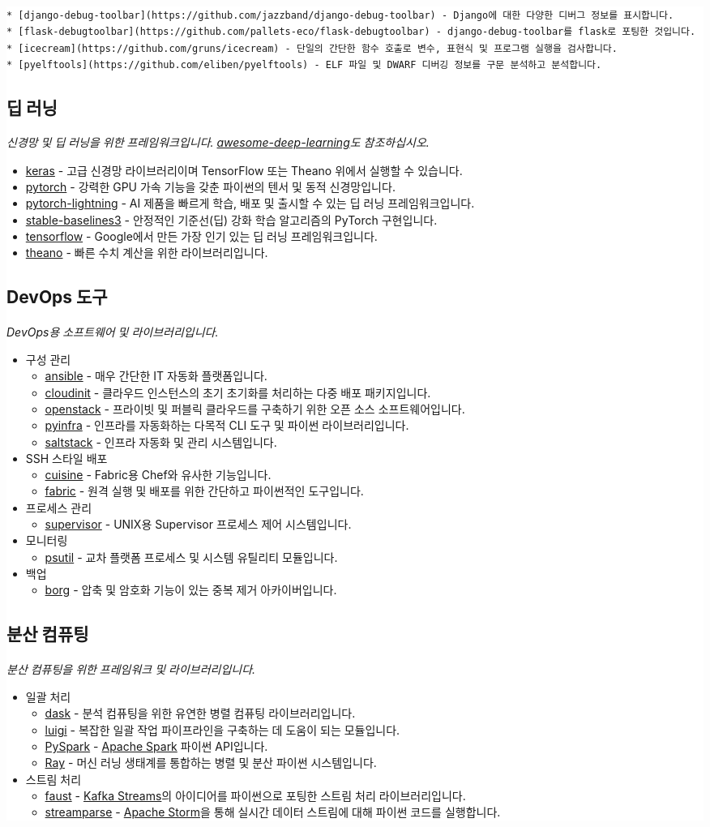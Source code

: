     * [django-debug-toolbar](https://github.com/jazzband/django-debug-toolbar) - Django에 대한 다양한 디버그 정보를 표시합니다.
    * [flask-debugtoolbar](https://github.com/pallets-eco/flask-debugtoolbar) - django-debug-toolbar를 flask로 포팅한 것입니다.
    * [icecream](https://github.com/gruns/icecream) - 단일의 간단한 함수 호출로 변수, 표현식 및 프로그램 실행을 검사합니다.
    * [pyelftools](https://github.com/eliben/pyelftools) - ELF 파일 및 DWARF 디버깅 정보를 구문 분석하고 분석합니다.

## 딥 러닝

*신경망 및 딥 러닝을 위한 프레임워크입니다. [awesome-deep-learning](https://github.com/ChristosChristofidis/awesome-deep-learning)도 참조하십시오.*

* [keras](https://github.com/keras-team/keras) - 고급 신경망 라이브러리이며 TensorFlow 또는 Theano 위에서 실행할 수 있습니다.
* [pytorch](https://github.com/pytorch/pytorch) - 강력한 GPU 가속 기능을 갖춘 파이썬의 텐서 및 동적 신경망입니다.
* [pytorch-lightning](https://github.com/Lightning-AI/pytorch-lightning) - AI 제품을 빠르게 학습, 배포 및 출시할 수 있는 딥 러닝 프레임워크입니다.
* [stable-baselines3](https://github.com/DLR-RM/stable-baselines3) - 안정적인 기준선(딥) 강화 학습 알고리즘의 PyTorch 구현입니다.
* [tensorflow](https://github.com/tensorflow/tensorflow) - Google에서 만든 가장 인기 있는 딥 러닝 프레임워크입니다.
* [theano](https://github.com/Theano/Theano) - 빠른 수치 계산을 위한 라이브러리입니다.

## DevOps 도구

*DevOps용 소프트웨어 및 라이브러리입니다.*

* 구성 관리
    * [ansible](https://github.com/ansible/ansible) - 매우 간단한 IT 자동화 플랫폼입니다.
    * [cloudinit](https://github.com/canonical/cloud-init) - 클라우드 인스턴스의 초기 초기화를 처리하는 다중 배포 패키지입니다.
    * [openstack](https://www.openstack.org/) - 프라이빗 및 퍼블릭 클라우드를 구축하기 위한 오픈 소스 소프트웨어입니다.
    * [pyinfra](https://github.com/pyinfra-dev/pyinfra) - 인프라를 자동화하는 다목적 CLI 도구 및 파이썬 라이브러리입니다.
    * [saltstack](https://github.com/saltstack/salt) - 인프라 자동화 및 관리 시스템입니다.
* SSH 스타일 배포
    * [cuisine](https://github.com/sebastien/cuisine) - Fabric용 Chef와 유사한 기능입니다.
    * [fabric](https://github.com/fabric/fabric) - 원격 실행 및 배포를 위한 간단하고 파이썬적인 도구입니다.
* 프로세스 관리
    * [supervisor](https://github.com/Supervisor/supervisor) - UNIX용 Supervisor 프로세스 제어 시스템입니다.
* 모니터링
    * [psutil](https://github.com/giampaolo/psutil) - 교차 플랫폼 프로세스 및 시스템 유틸리티 모듈입니다.
* 백업
    * [borg](https://github.com/borgbackup/borg) - 압축 및 암호화 기능이 있는 중복 제거 아카이버입니다.

## 분산 컴퓨팅

*분산 컴퓨팅을 위한 프레임워크 및 라이브러리입니다.*

* 일괄 처리
    * [dask](https://github.com/dask/dask) - 분석 컴퓨팅을 위한 유연한 병렬 컴퓨팅 라이브러리입니다.
    * [luigi](https://github.com/spotify/luigi) - 복잡한 일괄 작업 파이프라인을 구축하는 데 도움이 되는 모듈입니다.
    * [PySpark](https://github.com/apache/spark) - [Apache Spark](https://spark.apache.org/) 파이썬 API입니다.
    * [Ray](https://github.com/ray-project/ray/) - 머신 러닝 생태계를 통합하는 병렬 및 분산 파이썬 시스템입니다.
* 스트림 처리
    * [faust](https://github.com/robinhood/faust) - [Kafka Streams](https://kafka.apache.org/documentation/streams/)의 아이디어를 파이썬으로 포팅한 스트림 처리 라이브러리입니다.
    * [streamparse](https://github.com/Parsely/streamparse) - [Apache Storm](http://storm.apache.org/)을 통해 실시간 데이터 스트림에 대해 파이썬 코드를 실행합니다.
